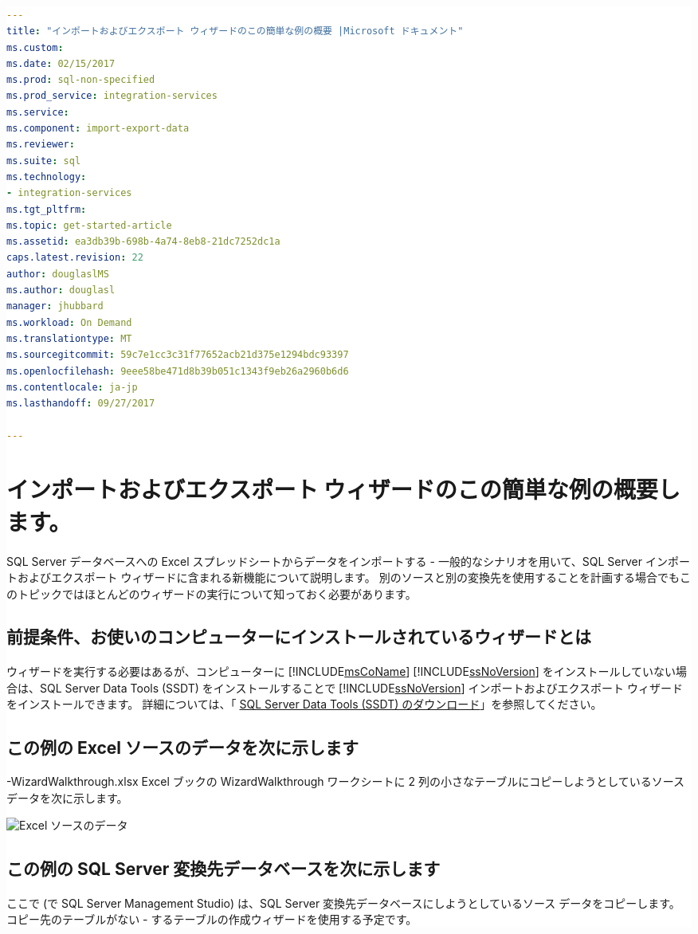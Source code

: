 ```yaml
---
title: "インポートおよびエクスポート ウィザードのこの簡単な例の概要 |Microsoft ドキュメント"
ms.custom: 
ms.date: 02/15/2017
ms.prod: sql-non-specified
ms.prod_service: integration-services
ms.service: 
ms.component: import-export-data
ms.reviewer: 
ms.suite: sql
ms.technology:
- integration-services
ms.tgt_pltfrm: 
ms.topic: get-started-article
ms.assetid: ea3db39b-698b-4a74-8eb8-21dc7252dc1a
caps.latest.revision: 22
author: douglaslMS
ms.author: douglasl
manager: jhubbard
ms.workload: On Demand
ms.translationtype: MT
ms.sourcegitcommit: 59c7e1cc3c31f77652acb21d375e1294bdc93397
ms.openlocfilehash: 9eee58be471d8b39b051c1343f9eb26a2960b6d6
ms.contentlocale: ja-jp
ms.lasthandoff: 09/27/2017

---
```

# <a name="get-started-with-this-simple-example-of-the-import-and-export-wizard"></a>インポートおよびエクスポート ウィザードのこの簡単な例の概要します。
SQL Server データベースへの Excel スプレッドシートからデータをインポートする - 一般的なシナリオを用いて、SQL Server インポートおよびエクスポート ウィザードに含まれる新機能について説明します。 別のソースと別の変換先を使用することを計画する場合でもこのトピックではほとんどのウィザードの実行について知っておく必要があります。

## <a name="prerequisite---is-the-wizard-installed-on-your-computer"></a>前提条件、お使いのコンピューターにインストールされているウィザードとは
ウィザードを実行する必要はあるが、コンピューターに [!INCLUDE[msCoName](../../includes/msconame-md.md)] [!INCLUDE[ssNoVersion](../../includes/ssnoversion-md.md)] をインストールしていない場合は、SQL Server Data Tools (SSDT) をインストールすることで [!INCLUDE[ssNoVersion](../../includes/ssnoversion-md.md)] インポートおよびエクスポート ウィザードをインストールできます。 詳細については、「 [SQL Server Data Tools (SSDT) のダウンロード](https://msdn.microsoft.com/library/mt204009.aspx)」を参照してください。

## <a name="heres-the-excel-source-data-for-this-example"></a>この例の Excel ソースのデータを次に示します
-WizardWalkthrough.xlsx Excel ブックの WizardWalkthrough ワークシートに 2 列の小さなテーブルにコピーしようとしているソース データを次に示します。

![Excel ソースのデータ](../../integration-services/import-export-data/media/excel-source-data.jpg)

## <a name="heres-the-sql-server-destination-database-for-this-example"></a>この例の SQL Server 変換先データベースを次に示します
ここで (で SQL Server Management Studio) は、SQL Server 変換先データベースにしようとしているソース データをコピーします。 コピー先のテーブルがない - するテーブルの作成ウィザードを使用する予定です。
